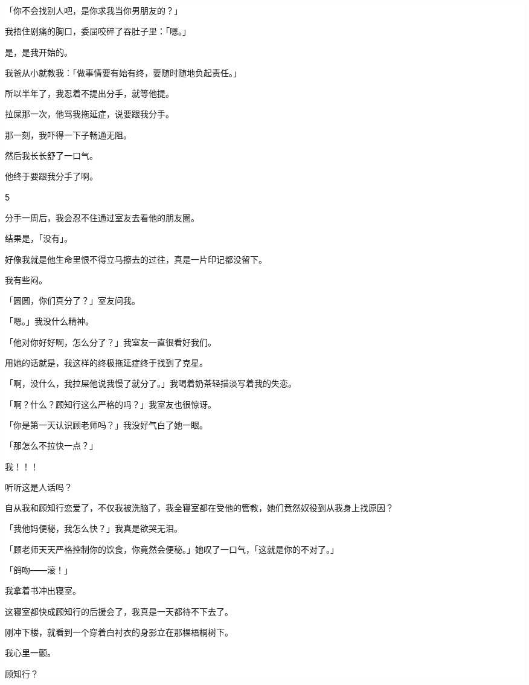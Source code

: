 「你不会找别人吧，是你求我当你男朋友的？」

我捂住剧痛的胸口，委屈咬碎了吞肚子里：「嗯。」

是，是我开始的。

我爸从小就教我：「做事情要有始有终，要随时随地负起责任。」

所以半年了，我忍着不提出分手，就等他提。

拉屎那一次，他骂我拖延症，说要跟我分手。

那一刻，我吓得一下子畅通无阻。

然后我长长舒了一口气。

他终于要跟我分手了啊。

5

分手一周后，我会忍不住通过室友去看他的朋友圈。

结果是，「没有」。

好像我就是他生命里恨不得立马擦去的过往，真是一片印记都没留下。

我有些闷。

「圆圆，你们真分了？」室友问我。

「嗯。」我没什么精神。

「他对你好好啊，怎么分了？」我室友一直很看好我们。

用她的话就是，我这样的终极拖延症终于找到了克星。

「啊，没什么，我拉屎他说我慢了就分了。」我喝着奶茶轻描淡写着我的失恋。

「啊？什么？顾知行这么严格的吗？」我室友也很惊讶。

「你是第一天认识顾老师吗？」我没好气白了她一眼。

「那怎么不拉快一点？」

我！！！

听听这是人话吗？

自从我和顾知行恋爱了，不仅我被洗脑了，我全寝室都在受他的管教，她们竟然奴役到从我身上找原因？

「我他妈便秘，我怎么快？」我真是欲哭无泪。

「顾老师天天严格控制你的饮食，你竟然会便秘。」她叹了一口气，「这就是你的不对了。」

「鸽吻——滚！」

我拿着书冲出寝室。

这寝室都快成顾知行的后援会了，我真是一天都待不下去了。

刚冲下楼，就看到一个穿着白衬衣的身影立在那棵梧桐树下。

我心里一颤。

顾知行？
